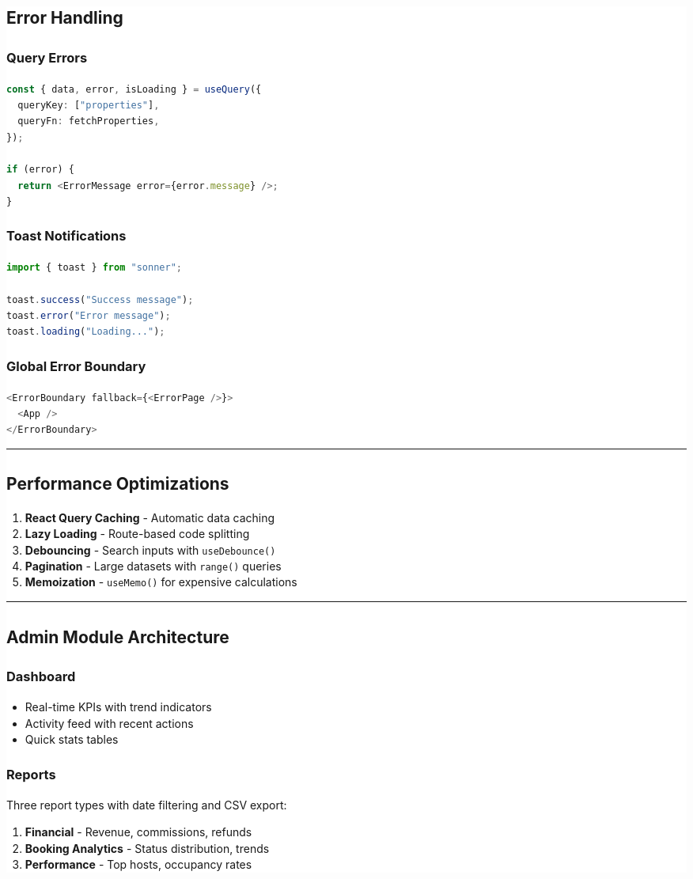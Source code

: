 
## Error Handling

### Query Errors
```typescript
const { data, error, isLoading } = useQuery({
  queryKey: ["properties"],
  queryFn: fetchProperties,
});

if (error) {
  return <ErrorMessage error={error.message} />;
}
```

### Toast Notifications
```typescript
import { toast } from "sonner";

toast.success("Success message");
toast.error("Error message");
toast.loading("Loading...");
```

### Global Error Boundary
```typescript
<ErrorBoundary fallback={<ErrorPage />}>
  <App />
</ErrorBoundary>
```

---

## Performance Optimizations

1. **React Query Caching** - Automatic data caching
2. **Lazy Loading** - Route-based code splitting
3. **Debouncing** - Search inputs with `useDebounce()`
4. **Pagination** - Large datasets with `range()` queries
5. **Memoization** - `useMemo()` for expensive calculations

---

## Admin Module Architecture

### Dashboard
- Real-time KPIs with trend indicators
- Activity feed with recent actions
- Quick stats tables

### Reports
Three report types with date filtering and CSV export:
1. **Financial** - Revenue, commissions, refunds
2. **Booking Analytics** - Status distribution, trends
3. **Performance** - Top hosts, occupancy rates
